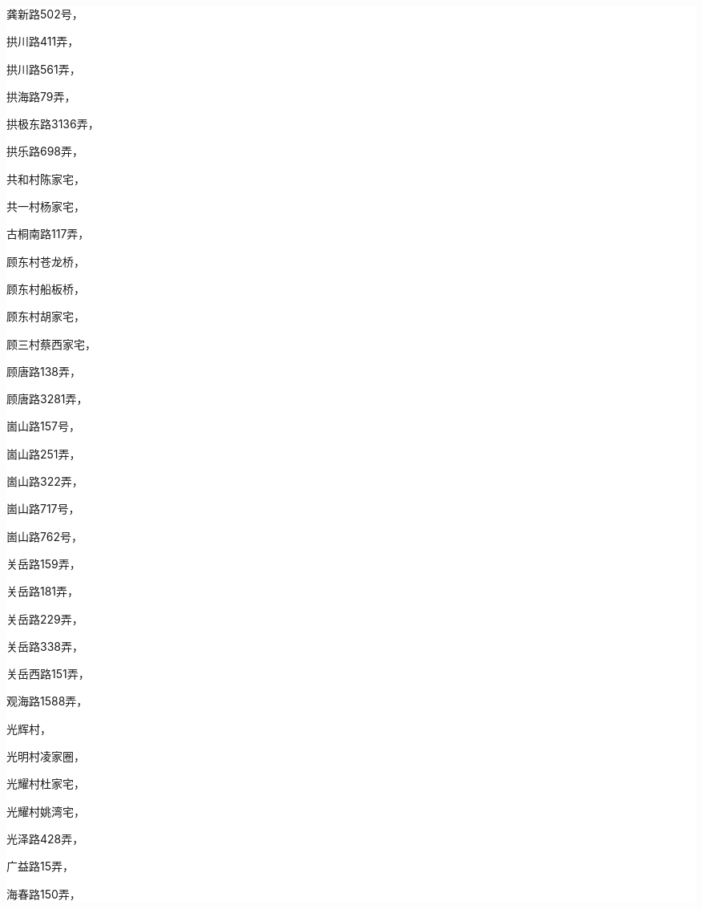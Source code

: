 龚新路502号，

拱川路411弄，

拱川路561弄，

拱海路79弄，

拱极东路3136弄，

拱乐路698弄，

共和村陈家宅，

共一村杨家宅，

古桐南路117弄，

顾东村苍龙桥，

顾东村船板桥，

顾东村胡家宅，

顾三村蔡西家宅，

顾唐路138弄，

顾唐路3281弄，

崮山路157号，

崮山路251弄，

崮山路322弄，

崮山路717号，

崮山路762号，

关岳路159弄，

关岳路181弄，

关岳路229弄，

关岳路338弄，

关岳西路151弄，

观海路1588弄，

光辉村，

光明村凌家圈，

光耀村杜家宅，

光耀村姚湾宅，

光泽路428弄，

广益路15弄，

海春路150弄，
